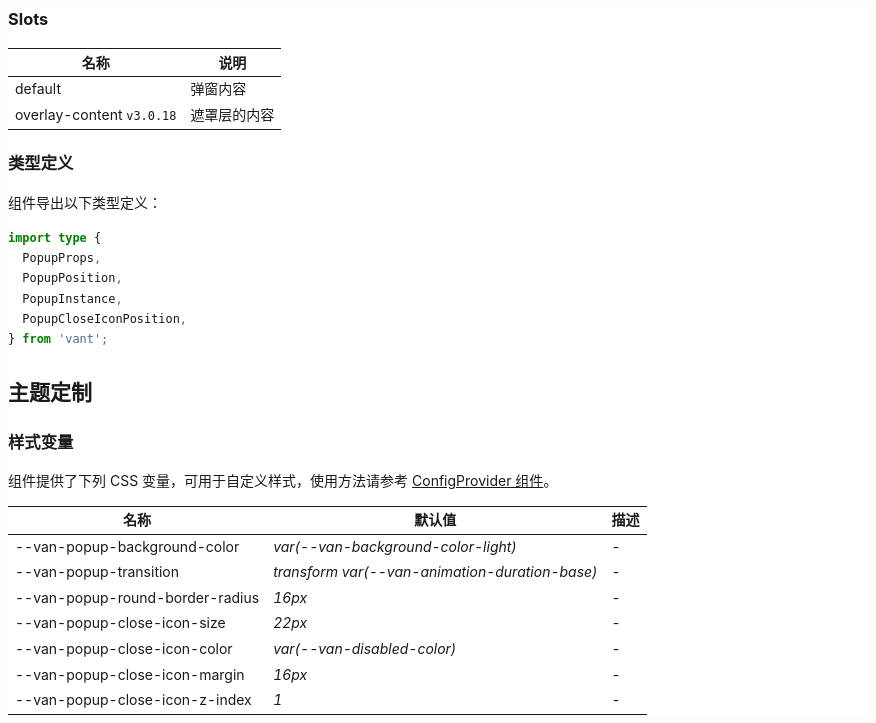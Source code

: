 ### Slots

| 名称                      | 说明         |
| ------------------------- | ------------ |
| default                   | 弹窗内容     |
| overlay-content `v3.0.18` | 遮罩层的内容 |

### 类型定义

组件导出以下类型定义：

```ts
import type {
  PopupProps,
  PopupPosition,
  PopupInstance,
  PopupCloseIconPosition,
} from 'vant';
```

## 主题定制

### 样式变量

组件提供了下列 CSS 变量，可用于自定义样式，使用方法请参考 [ConfigProvider 组件](#/zh-CN/config-provider)。

| 名称 | 默认值 | 描述 |
| --- | --- | --- |
| --van-popup-background-color | _var(--van-background-color-light)_ | - |
| --van-popup-transition | _transform var(--van-animation-duration-base)_ | - |
| --van-popup-round-border-radius | _16px_ | - |
| --van-popup-close-icon-size | _22px_ | - |
| --van-popup-close-icon-color | _var(--van-disabled-color)_ | - |
| --van-popup-close-icon-margin | _16px_ | - |
| --van-popup-close-icon-z-index | _1_ | - |
